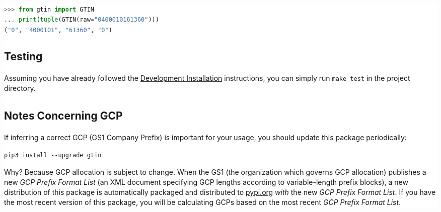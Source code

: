 ```python
>>> from gtin import GTIN
... print(tuple(GTIN(raw="0400010161360")))
("0", "4000101", "61360", "0")
```

## Testing

Assuming you have already followed the
[Development Installation](#developmentinstallation) instructions, you can
simply run `make test` in the project directory.


## Notes Concerning GCP

If inferring a correct GCP (GS1 Company Prefix) is important for your usage,
you should update this package periodically:

```shell
pip3 install --upgrade gtin
```

Why? Because GCP allocation is subject to change. When the
GS1 (the organization which governs GCP allocation) publishes a new _GCP
Prefix Format List_ (an XML document specifying GCP lengths according to
variable-length prefix blocks), a new distribution of this package is
automatically packaged and distributed to [pypi.org](https://pypi.org) _with_
the new _GCP Prefix Format List_. If you have the most recent version of this package, you will be calculating GCPs based on the most recent _GCP Prefix
Format List_.

